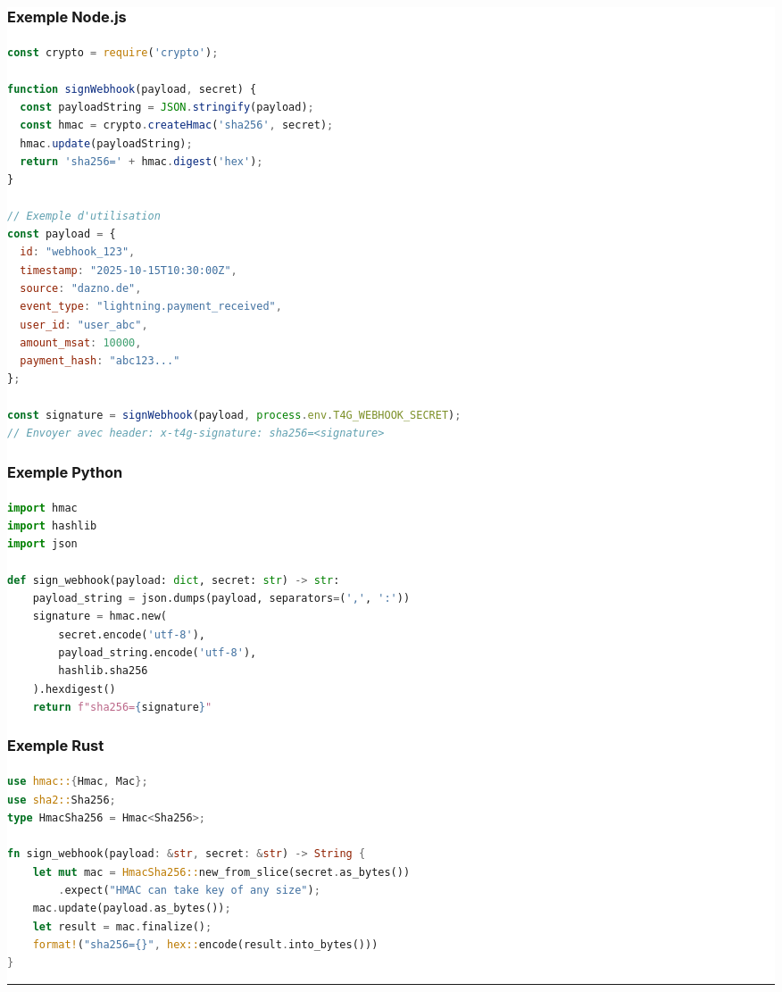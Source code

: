 ### Exemple Node.js

```javascript
const crypto = require('crypto');

function signWebhook(payload, secret) {
  const payloadString = JSON.stringify(payload);
  const hmac = crypto.createHmac('sha256', secret);
  hmac.update(payloadString);
  return 'sha256=' + hmac.digest('hex');
}

// Exemple d'utilisation
const payload = {
  id: "webhook_123",
  timestamp: "2025-10-15T10:30:00Z",
  source: "dazno.de",
  event_type: "lightning.payment_received",
  user_id: "user_abc",
  amount_msat: 10000,
  payment_hash: "abc123..."
};

const signature = signWebhook(payload, process.env.T4G_WEBHOOK_SECRET);
// Envoyer avec header: x-t4g-signature: sha256=<signature>
```

### Exemple Python

```python
import hmac
import hashlib
import json

def sign_webhook(payload: dict, secret: str) -> str:
    payload_string = json.dumps(payload, separators=(',', ':'))
    signature = hmac.new(
        secret.encode('utf-8'),
        payload_string.encode('utf-8'),
        hashlib.sha256
    ).hexdigest()
    return f"sha256={signature}"
```

### Exemple Rust

```rust
use hmac::{Hmac, Mac};
use sha2::Sha256;
type HmacSha256 = Hmac<Sha256>;

fn sign_webhook(payload: &str, secret: &str) -> String {
    let mut mac = HmacSha256::new_from_slice(secret.as_bytes())
        .expect("HMAC can take key of any size");
    mac.update(payload.as_bytes());
    let result = mac.finalize();
    format!("sha256={}", hex::encode(result.into_bytes()))
}
```

---